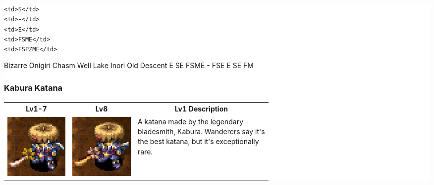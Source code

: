     <td>S</td>
    <td>-</td>
    <td>E</td>
    <td>FSME</td>
    <td>FSPZME</td>
  </tr>
  <tr>
    <th>Bizarre</th>
    <th>Onigiri</th>
    <th>Chasm</th>
    <th>Well</th>
    <th>Lake</th>
    <th>Inori</th>
    <th>Old</th>
    <th>Descent</th>
    <th></th>
    <th></th>
  </tr>
  <tr>
    <td>E</td>
    <td>SE</td>
    <td>FSME</td>
    <td>-</td>
    <td>FSE</td>
    <td>E</td>
    <td>SE</td>
    <td>FM</td>
    <td></td>
    <td></td>
  </tr>
</table>

### Kabura Katana

<table class="itemDetailsTable">
  <tr>
    <th>Lv1-7</th>
    <th>Lv8</th>
    <th>Lv1 Description</th>
  </tr>
  <tr>
    <td><img src="../images/weapons/kabura_katana_1.png"/></td>
    <td><img src="../images/weapons/kabura_katana_8.png"/></td>
    <td>A katana made by the legendary<br/>bladesmith, Kabura. Wanderers say it's<br/>the best katana, but it's exceptionally<br/>rare.</td>
  </tr>
</table>
